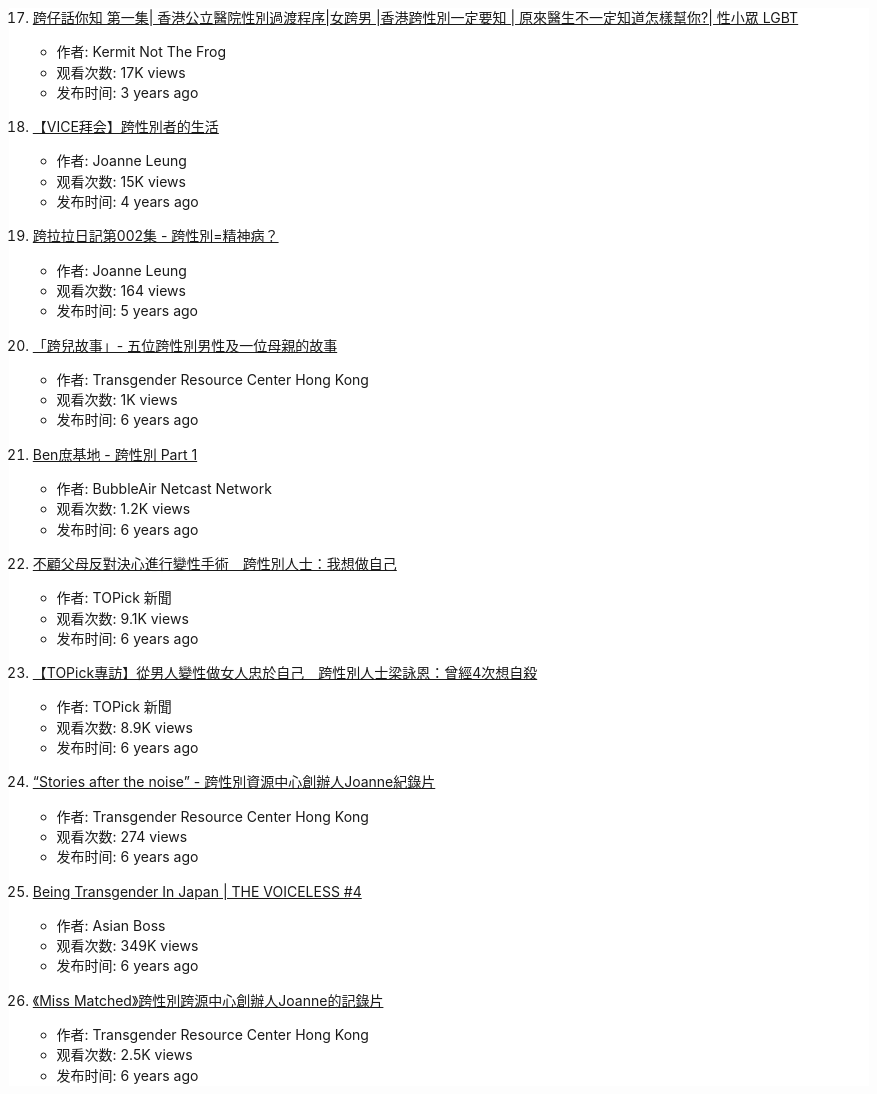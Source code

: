 17. [跨仔話你知 第一集| 香港公立醫院性別過渡程序|女跨男 |香港跨性別一定要知 | 原來醫生不一定知道怎樣幫你?| 性小眾 LGBT](/watch?v=21lie5FJnIM&list=PL2C9OZ3Lwi3FGq4zJDLuNlyOTBUcnRAiN&index=17&pp=iAQB)
    *   作者: Kermit Not The Frog
    *   观看次数: 17K views
    *   发布时间: 3 years ago

18. [【VICE拜会】跨性別者的生活](/watch?v=P3GkG8Iu090&list=PL2C9OZ3Lwi3FGq4zJDLuNlyOTBUcnRAiN&index=18&pp=iAQB)
    *   作者: Joanne Leung
    *   观看次数: 15K views
    *   发布时间: 4 years ago

19. [跨拉拉日記第002集 - 跨性別=精神病？](/watch?v=-E_2C58cMWM&list=PL2C9OZ3Lwi3FGq4zJDLuNlyOTBUcnRAiN&index=19&pp=iAQB)
    *   作者: Joanne Leung
    *   观看次数: 164 views
    *   发布时间: 5 years ago

20. [「跨兒故事」- 五位跨性別男性及一位母親的故事](/watch?v=_GnSlfAU6jA&list=PL2C9OZ3Lwi3FGq4zJDLuNlyOTBUcnRAiN&index=20&pp=iAQB)
    *   作者: Transgender Resource Center Hong Kong
    *   观看次数: 1K views
    *   发布时间: 6 years ago

21. [Ben庶基地 - 跨性別 Part 1](/watch?v=0lamYdJZ6Tw&list=PL2C9OZ3Lwi3FGq4zJDLuNlyOTBUcnRAiN&index=21&pp=iAQB)
    *   作者: BubbleAir Netcast Network
    *   观看次数: 1.2K views
    *   发布时间: 6 years ago

22. [不顧父母反對決心進行變性手術　跨性別人士：我想做自己](/watch?v=Mwe-xIWyUbk&list=PL2C9OZ3Lwi3FGq4zJDLuNlyOTBUcnRAiN&index=22&pp=iAQB)
    *   作者: TOPick 新聞
    *   观看次数: 9.1K views
    *   发布时间: 6 years ago

23. [【TOPick專訪】從男人變性做女人忠於自己　跨性別人士梁詠恩：曾經4次想自殺](/watch?v=yEfBZwUAaX8&list=PL2C9OZ3Lwi3FGq4zJDLuNlyOTBUcnRAiN&index=23&pp=iAQB)
    *   作者: TOPick 新聞
    *   观看次数: 8.9K views
    *   发布时间: 6 years ago

24. [“Stories after the noise” - 跨性別資源中心創辦人Joanne紀錄片](/watch?v=u7TJwymDDRY&list=PL2C9OZ3Lwi3FGq4zJDLuNlyOTBUcnRAiN&index=24&pp=iAQB)
    *   作者: Transgender Resource Center Hong Kong
    *   观看次数: 274 views
    *   发布时间: 6 years ago

25. [Being Transgender In Japan | THE VOICELESS #4](/watch?v=PUCQWJ5AZg0&list=PL2C9OZ3Lwi3FGq4zJDLuNlyOTBUcnRAiN&index=25&pp=iAQB)
    *   作者: Asian Boss
    *   观看次数: 349K views
    *   发布时间: 6 years ago

26. [《Miss Matched》跨性別跨源中心創辦人Joanne的記錄片](/watch?v=oevZVOyiGGA&list=PL2C9OZ3Lwi3FGq4zJDLuNlyOTBUcnRAiN&index=26&pp=iAQB)
    *   作者: Transgender Resource Center Hong Kong
    *   观看次数: 2.5K views
    *   发布时间: 6 years ago
